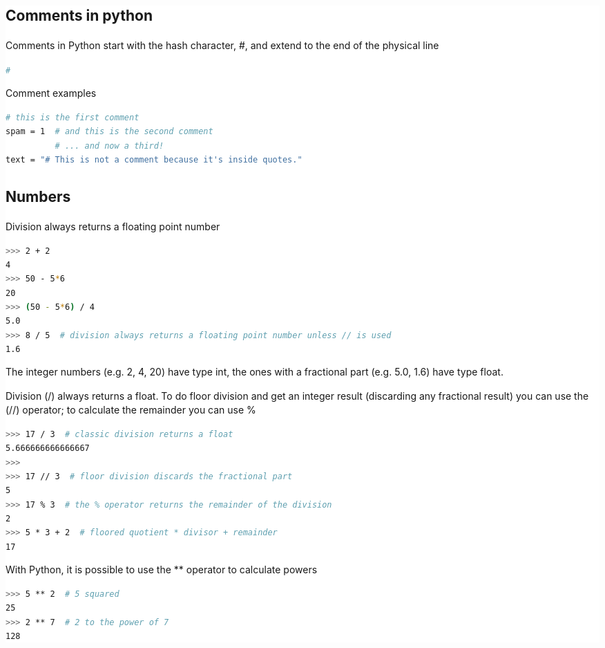 ## Comments in python

Comments in Python start with the hash character, #, and extend to the end of the physical line

```python
#
```

Comment examples

```bash
# this is the first comment
spam = 1  # and this is the second comment
          # ... and now a third!
text = "# This is not a comment because it's inside quotes."
```

## Numbers

Division always returns a floating point number

```bash
>>> 2 + 2
4
>>> 50 - 5*6
20
>>> (50 - 5*6) / 4
5.0
>>> 8 / 5  # division always returns a floating point number unless // is used
1.6
```

The integer numbers (e.g. 2, 4, 20) have type int, the ones with a fractional part (e.g. 5.0, 1.6) have type float.

Division (/) always returns a float. To do floor division and get an integer result (discarding any fractional result) you can use the (//) operator; to calculate the remainder you can use %

```bash
>>> 17 / 3  # classic division returns a float
5.666666666666667
>>>
>>> 17 // 3  # floor division discards the fractional part
5
>>> 17 % 3  # the % operator returns the remainder of the division
2
>>> 5 * 3 + 2  # floored quotient * divisor + remainder
17
```

With Python, it is possible to use the ** operator to calculate powers

```bash
>>> 5 ** 2  # 5 squared
25
>>> 2 ** 7  # 2 to the power of 7
128
```
